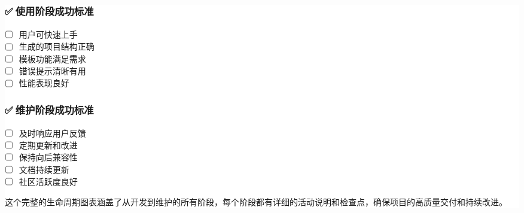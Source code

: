 ### ✅ 使用阶段成功标准

- [ ] 用户可快速上手
- [ ] 生成的项目结构正确
- [ ] 模板功能满足需求
- [ ] 错误提示清晰有用
- [ ] 性能表现良好

### ✅ 维护阶段成功标准

- [ ] 及时响应用户反馈
- [ ] 定期更新和改进
- [ ] 保持向后兼容性
- [ ] 文档持续更新
- [ ] 社区活跃度良好

这个完整的生命周期图表涵盖了从开发到维护的所有阶段，每个阶段都有详细的活动说明和检查点，确保项目的高质量交付和持续改进。
